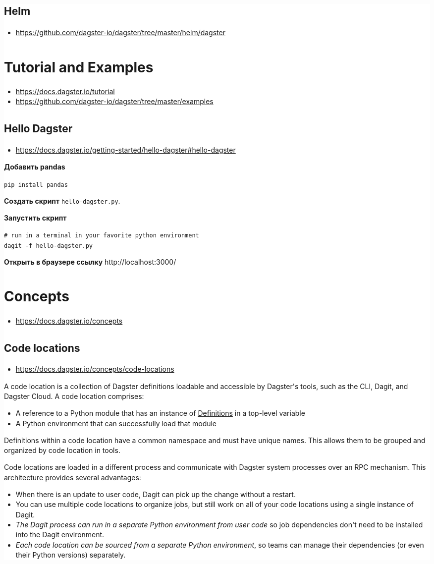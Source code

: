 ## Helm

* https://github.com/dagster-io/dagster/tree/master/helm/dagster

# Tutorial and Examples

* https://docs.dagster.io/tutorial
* https://github.com/dagster-io/dagster/tree/master/examples

## Hello Dagster

* https://docs.dagster.io/getting-started/hello-dagster#hello-dagster

**Добавить pandas**

```
pip install pandas
```

**Создать скрипт** `hello-dagster.py`.

**Запустить скрипт** 

```
# run in a terminal in your favorite python environment
dagit -f hello-dagster.py
```

**Открыть в браузере ссылку** http://localhost:3000/


# Concepts

* https://docs.dagster.io/concepts

## Code locations

* https://docs.dagster.io/concepts/code-locations

A code location is a collection of Dagster definitions loadable and accessible by Dagster's tools, such as the CLI, Dagit, and Dagster Cloud. A code location comprises:

* A reference to a Python module that has an instance of [Definitions](https://docs.dagster.io/_apidocs/definitions#dagster.Definitions) in a top-level variable
* A Python environment that can successfully load that module

Definitions within a code location have a common namespace and must have unique names. This allows them to be grouped and organized by code location in tools.

Code locations are loaded in a different process and communicate with Dagster system processes over an RPC mechanism. This architecture provides several advantages:

* When there is an update to user code, Dagit can pick up the change without a restart.
* You can use multiple code locations to organize jobs, but still work on all of your code locations using a single instance of Dagit.
* _The Dagit process can run in a separate Python environment from user code_ so job dependencies don't need to be installed into the Dagit environment.
* _Each code location can be sourced from a separate Python environment_, so teams can manage their dependencies (or even their Python versions) separately.
